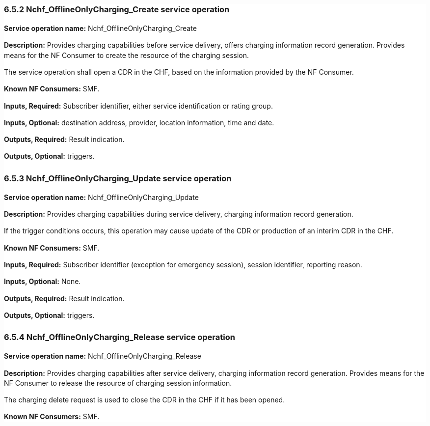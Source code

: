 ### 6.5.2 Nchf\_OfflineOnlyCharging\_Create service operation

**Service operation name:** Nchf\_OfflineOnlyCharging\_Create

**Description:** Provides charging capabilities before service delivery,
offers charging information record generation. Provides means for the NF
Consumer to create the resource of the charging session.

The service operation shall open a CDR in the CHF, based on the
information provided by the NF Consumer.

**Known NF Consumers:** SMF.

**Inputs, Required:** Subscriber identifier, either service
identification or rating group.

**Inputs, Optional:** destination address, provider, location
information, time and date.

**Outputs, Required:** Result indication.

**Outputs, Optional:** triggers.

### 6.5.3 Nchf\_OfflineOnlyCharging\_Update service operation

**Service operation name:** Nchf\_OfflineOnlyCharging\_Update

**Description:** Provides charging capabilities during service delivery,
charging information record generation.

If the trigger conditions occurs, this operation may cause update of the
CDR or production of an interim CDR in the CHF.

**Known NF Consumers:** SMF.

**Inputs, Required:** Subscriber identifier (exception for emergency
session), session identifier, reporting reason.

**Inputs, Optional:** None.

**Outputs, Required:** Result indication.

**Outputs, Optional:** triggers.

### 6.5.4 Nchf\_OfflineOnlyCharging\_Release service operation

**Service operation name:** Nchf\_OfflineOnlyCharging\_Release

**Description:** Provides charging capabilities after service delivery,
charging information record generation. Provides means for the NF
Consumer to release the resource of charging session information.

The charging delete request is used to close the CDR in the CHF if it
has been opened.

**Known NF Consumers:** SMF.
